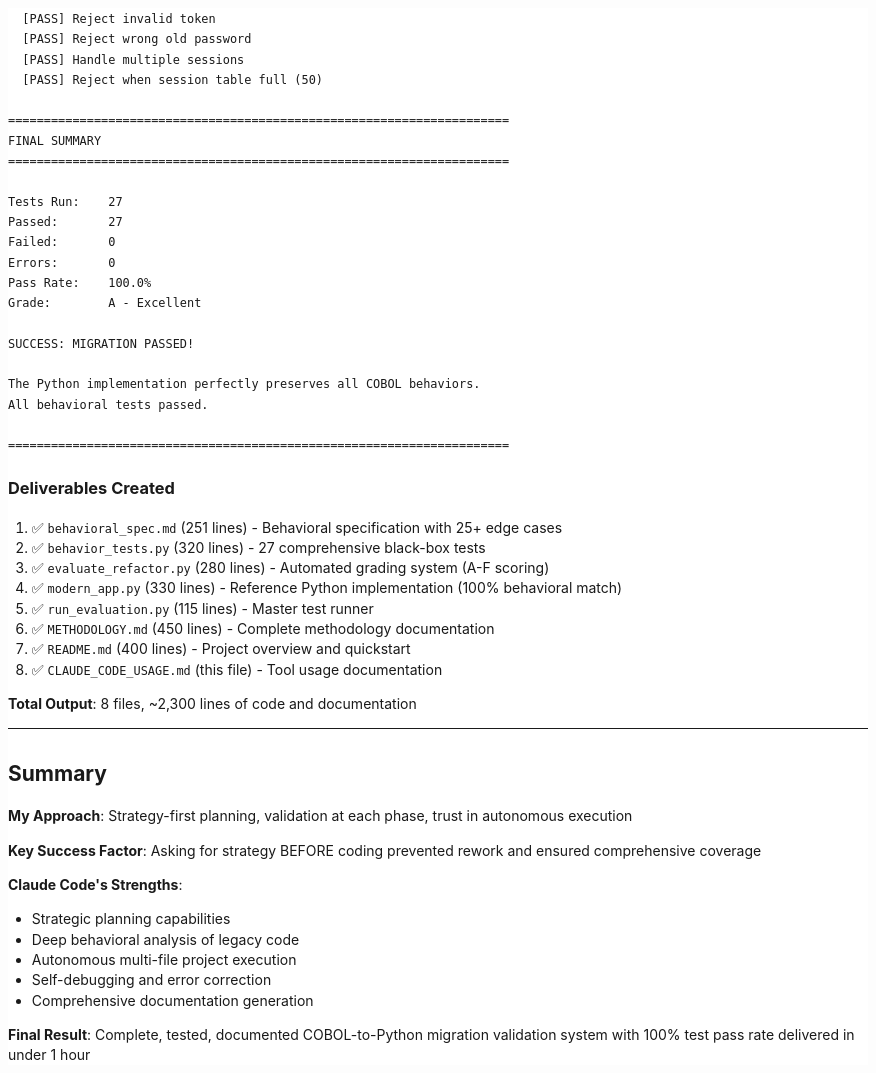 ```
  [PASS] Reject invalid token
  [PASS] Reject wrong old password
  [PASS] Handle multiple sessions
  [PASS] Reject when session table full (50)

======================================================================
FINAL SUMMARY
======================================================================

Tests Run:    27
Passed:       27
Failed:       0
Errors:       0
Pass Rate:    100.0%
Grade:        A - Excellent

SUCCESS: MIGRATION PASSED!

The Python implementation perfectly preserves all COBOL behaviors.
All behavioral tests passed.

======================================================================
```

### Deliverables Created

1. ✅ `behavioral_spec.md` (251 lines) - Behavioral specification with 25+ edge cases
2. ✅ `behavior_tests.py` (320 lines) - 27 comprehensive black-box tests
3. ✅ `evaluate_refactor.py` (280 lines) - Automated grading system (A-F scoring)
4. ✅ `modern_app.py` (330 lines) - Reference Python implementation (100% behavioral match)
5. ✅ `run_evaluation.py` (115 lines) - Master test runner
6. ✅ `METHODOLOGY.md` (450 lines) - Complete methodology documentation
7. ✅ `README.md` (400 lines) - Project overview and quickstart
8. ✅ `CLAUDE_CODE_USAGE.md` (this file) - Tool usage documentation

**Total Output**: 8 files, ~2,300 lines of code and documentation

---

## Summary

**My Approach**: Strategy-first planning, validation at each phase, trust in autonomous execution

**Key Success Factor**: Asking for strategy BEFORE coding prevented rework and ensured comprehensive coverage

**Claude Code's Strengths**:
- Strategic planning capabilities
- Deep behavioral analysis of legacy code
- Autonomous multi-file project execution
- Self-debugging and error correction
- Comprehensive documentation generation

**Final Result**: Complete, tested, documented COBOL-to-Python migration validation system with 100% test pass rate delivered in under 1 hour
